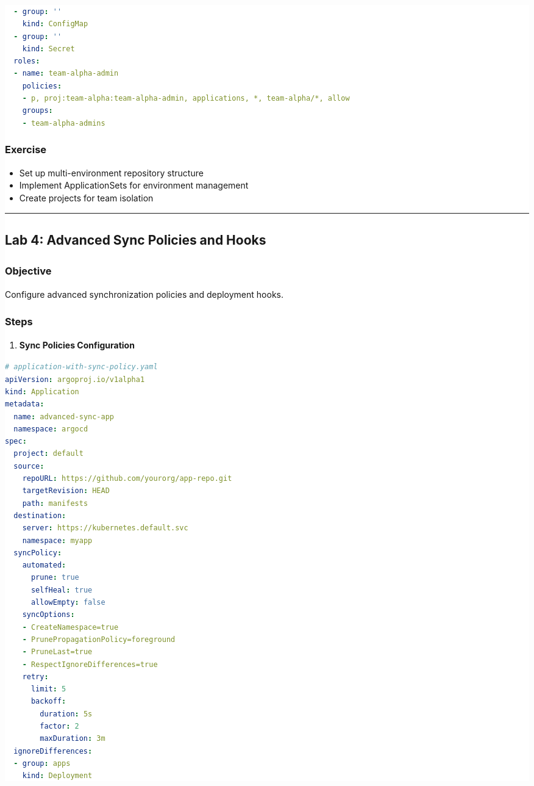 ```yaml
  - group: ''
    kind: ConfigMap
  - group: ''
    kind: Secret
  roles:
  - name: team-alpha-admin
    policies:
    - p, proj:team-alpha:team-alpha-admin, applications, *, team-alpha/*, allow
    groups:
    - team-alpha-admins
```

### Exercise
- Set up multi-environment repository structure
- Implement ApplicationSets for environment management
- Create projects for team isolation

---

## Lab 4: Advanced Sync Policies and Hooks

### Objective
Configure advanced synchronization policies and deployment hooks.

### Steps

1. **Sync Policies Configuration**
```yaml
# application-with-sync-policy.yaml
apiVersion: argoproj.io/v1alpha1
kind: Application
metadata:
  name: advanced-sync-app
  namespace: argocd
spec:
  project: default
  source:
    repoURL: https://github.com/yourorg/app-repo.git
    targetRevision: HEAD
    path: manifests
  destination:
    server: https://kubernetes.default.svc
    namespace: myapp
  syncPolicy:
    automated:
      prune: true
      selfHeal: true
      allowEmpty: false
    syncOptions:
    - CreateNamespace=true
    - PrunePropagationPolicy=foreground
    - PruneLast=true
    - RespectIgnoreDifferences=true
    retry:
      limit: 5
      backoff:
        duration: 5s
        factor: 2
        maxDuration: 3m
  ignoreDifferences:
  - group: apps
    kind: Deployment
```
